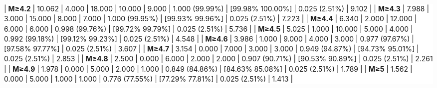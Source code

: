 | **M&ge;4.2** | 10.062 | 4.000 | 18.000 | 10.000 | 9.000 | 1.000 (99.99%) | [99.98% 100.00%] | 0.025 (2.51%) | 9.102 |
| **M&ge;4.3** | 7.988 | 3.000 | 15.000 | 8.000 | 7.000 | 1.000 (99.95%) | [99.93% 99.96%] | 0.025 (2.51%) | 7.223 |
| **M&ge;4.4** | 6.340 | 2.000 | 12.000 | 6.000 | 6.000 | 0.998 (99.76%) | [99.72% 99.79%] | 0.025 (2.51%) | 5.736 |
| **M&ge;4.5** | 5.025 | 1.000 | 10.000 | 5.000 | 4.000 | 0.992 (99.18%) | [99.12% 99.23%] | 0.025 (2.51%) | 4.548 |
| **M&ge;4.6** | 3.986 | 1.000 | 9.000 | 4.000 | 3.000 | 0.977 (97.67%) | [97.58% 97.77%] | 0.025 (2.51%) | 3.607 |
| **M&ge;4.7** | 3.154 | 0.000 | 7.000 | 3.000 | 3.000 | 0.949 (94.87%) | [94.73% 95.01%] | 0.025 (2.51%) | 2.853 |
| **M&ge;4.8** | 2.500 | 0.000 | 6.000 | 2.000 | 2.000 | 0.907 (90.71%) | [90.53% 90.89%] | 0.025 (2.51%) | 2.261 |
| **M&ge;4.9** | 1.978 | 0.000 | 5.000 | 2.000 | 1.000 | 0.849 (84.86%) | [84.63% 85.08%] | 0.025 (2.51%) | 1.789 |
| **M&ge;5** | 1.562 | 0.000 | 5.000 | 1.000 | 1.000 | 0.776 (77.55%) | [77.29% 77.81%] | 0.025 (2.51%) | 1.413 |
